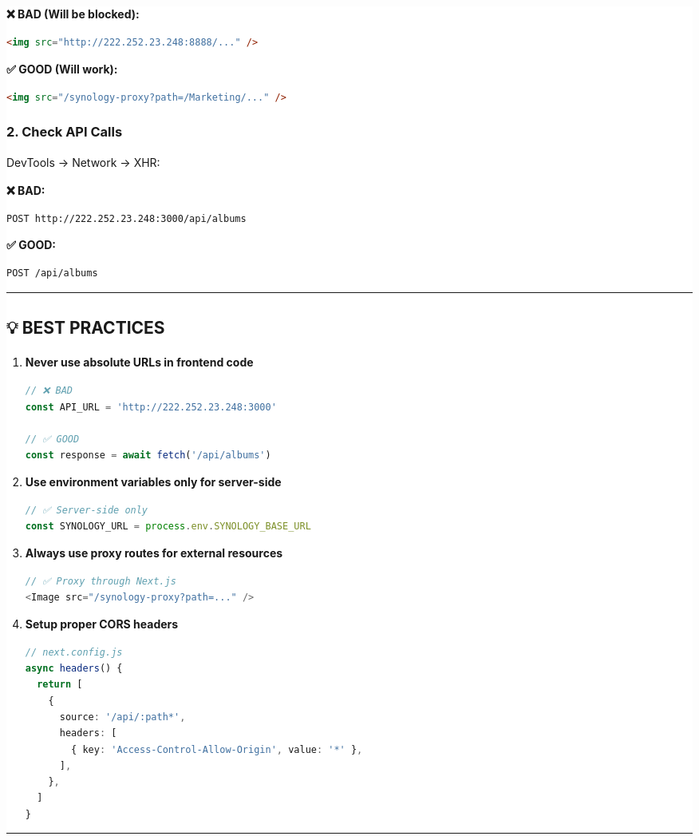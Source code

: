 **❌ BAD (Will be blocked):**
```html
<img src="http://222.252.23.248:8888/..." />
```

**✅ GOOD (Will work):**
```html
<img src="/synology-proxy?path=/Marketing/..." />
```

### **2. Check API Calls**
DevTools → Network → XHR:

**❌ BAD:**
```
POST http://222.252.23.248:3000/api/albums
```

**✅ GOOD:**
```
POST /api/albums
```

---

## 💡 BEST PRACTICES

1. **Never use absolute URLs in frontend code**
   ```typescript
   // ❌ BAD
   const API_URL = 'http://222.252.23.248:3000'
   
   // ✅ GOOD
   const response = await fetch('/api/albums')
   ```

2. **Use environment variables only for server-side**
   ```typescript
   // ✅ Server-side only
   const SYNOLOGY_URL = process.env.SYNOLOGY_BASE_URL
   ```

3. **Always use proxy routes for external resources**
   ```typescript
   // ✅ Proxy through Next.js
   <Image src="/synology-proxy?path=..." />
   ```

4. **Setup proper CORS headers**
   ```typescript
   // next.config.js
   async headers() {
     return [
       {
         source: '/api/:path*',
         headers: [
           { key: 'Access-Control-Allow-Origin', value: '*' },
         ],
       },
     ]
   }
   ```

---